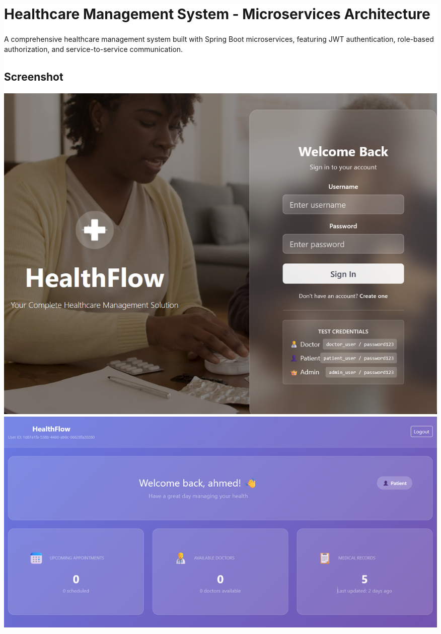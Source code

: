 # Healthcare Management System - Microservices Architecture

A comprehensive healthcare management system built with Spring Boot microservices, featuring JWT authentication, role-based authorization, and service-to-service communication.

## Screenshot
![LoggingScreenshot](./logging_screenshot.png)
![patientScreenshot](./screenshot_patient_dashboard.png)
